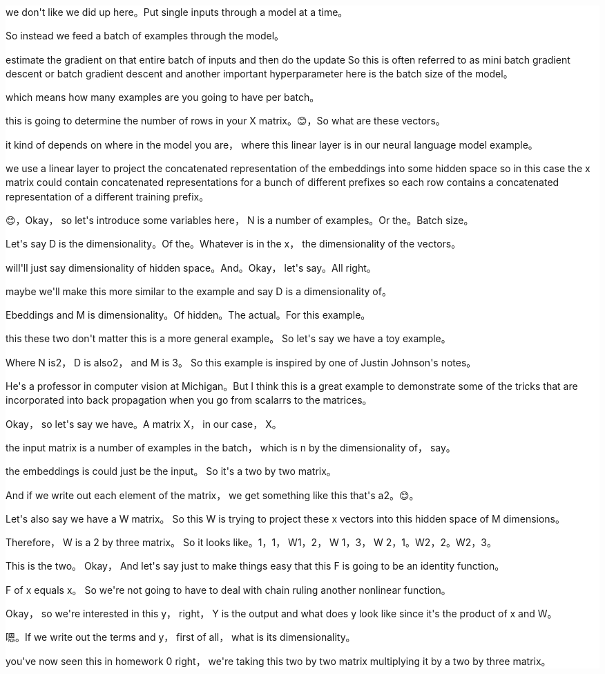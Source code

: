  we don't like we did up here。Put single inputs through a model at a time。

 So instead we feed a batch of examples through the model。

 estimate the gradient on that entire batch of inputs and then do the update So this is often referred to as mini batch gradient descent or batch gradient descent and another important hyperparameter here is the batch size of the model。

 which means how many examples are you going to have per batch。

 this is going to determine the number of rows in your X matrix。😊，So what are these vectors。

 it kind of depends on where in the model you are， where this linear layer is in our neural language model example。

 we use a linear layer to project the concatenated representation of the embeddings into some hidden space so in this case the x matrix could contain concatenated representations for a bunch of different prefixes so each row contains a concatenated representation of a different training prefix。

😊，Okay， so let's introduce some variables here， N is a number of examples。Or the。Batch size。

Let's say D is the dimensionality。Of the。Whatever is in the x， the dimensionality of the vectors。

 will'll just say dimensionality of hidden space。And。Okay， let's say。All right。

 maybe we'll make this more similar to the example and say D is a dimensionality of。

Ebeddings and M is dimensionality。Of hidden。The actual。For this example。

 this these two don't matter this is a more general example。 So let's say we have a toy example。

Where N is2， D is also2， and M is 3。 So this example is inspired by one of Justin Johnson's notes。

 He's a professor in computer vision at Michigan。But I think this is a great example to demonstrate some of the tricks that are incorporated into back propagation when you go from scalarrs to the matrices。

Okay， so let's say we have。A matrix X， in our case， X。

 the input matrix is a number of examples in the batch， which is n by the dimensionality of， say。

 the embeddings is could just be the input。 So it's a two by two matrix。

 And if we write out each element of the matrix， we get something like this that's a2。😊。

Let's also say we have a W matrix。 So this W is trying to project these x vectors into this hidden space of M dimensions。

 Therefore， W is a 2 by three matrix。 So it looks like。1，1， W1，2， W 1，3， W 2，1。W2，2。W2，3。

This is the two。 Okay， And let's say just to make things easy that this F is going to be an identity function。

F of x equals x。 So we're not going to have to deal with chain ruling another nonlinear function。

Okay， so we're interested in this y， right， Y is the output and what does y look like since it's the product of x and W。

嗯。If we write out the terms and y， first of all， what is its dimensionality。

 you've now seen this in homework 0 right， we're taking this two by two matrix multiplying it by a  two by three matrix。
